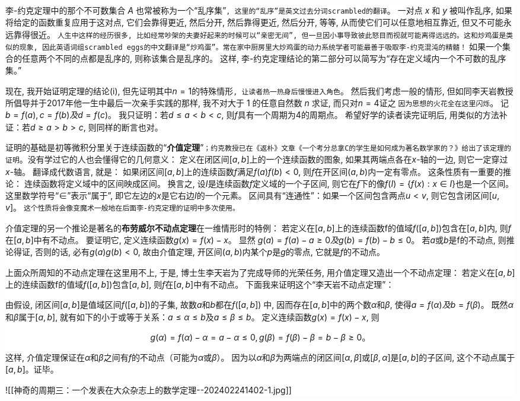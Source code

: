 李-约克定理中的那个不可数集合 $A$ 也常被称为一个“乱序集”`, 这里的“乱序”是英文过去分词scrambled的翻译`。
一对点 $x$ 和 $y$ 被叫作乱序, 
如果将给定的函数重复应用于这对点, 它们会靠得更近, 然后分开, 然后靠得更近, 然后分开, 等等, 
从而使它们可以任意地相互靠近, 但又不可能永远靠得很近。
`人生中这样的经历很多, 比如经常吵架的夫妻好起来的时候可以“亲密无间”, 但一旦因小事导致彼此怒目而视就可能离得远远的。这和炒鸡蛋是类似的现象, 因此英语词组scrambled eggs的中文翻译是“炒鸡蛋”。常在家中厨房里大炒鸡蛋的动力系统学者可能最善于吸取李-约克混沌的精髓！`
如果一个集合的任意两个不同的点都是乱序的, 则称该集合是乱序的。
这样, 李-约克定理结论的第二部分可以简写为“存在定义域内一个不可数的乱序集。”

现在, 我开始证明定理的结论(i), 
但先证明其中$n = 1$的特殊情形`, 让读者热一热身后慢慢进入角色`。
然后我们考虑一般的情形, 
但如同李天岩教授所倡导并于2017年他一生中最后一次亲手实践的那样, 
我不对大于 $1$ 的任意自然数 $n$ 求证, 而只对$n = 4$证之 `因为思想的火花全在这里闪烁`。
记$b = f(a), c = f(b)及d = f(c)$。
我只证明：若$d ≤ a < b < c$, 则$f$具有一个周期为$4$的周期点。
希望好学的读者读完证明后, 用类似的方法补证：若$d ≥ a > b > c$, 则同样的断言也对。

证明的基础是初等微积分里关于连续函数的“**介值定理**”`；约克教授已在《返朴》文章《一个考分总拿C的学生是如何成为著名数学家的？》给出了该定理的证明`。没有学过它的人也会懂得它的几何意义：
定义在闭区间$[a,  b]$上的一个连续函数的图象, 如果其两端点各在$x$-轴的一边, 则它一定穿过$x$-轴。
翻译成代数语言, 就是：
如果闭区间$[a,  b]$上的连续函数$f$满足$f(a)f(b) < 0$, 则$f$在开区间$(a,  b)$内一定有零点。
这条性质有一重要的推论：
连续函数将定义域中的区间映成区间。
换言之, 设$I$是连续函数$f$定义域的一个子区间, 则它在$f$下的像$f(I) = \{ {f(x): x∈I} \}$也是一个区间。
这里数学符号“$∈$”表示“属于”, 即它左边的$x$是它右边$I$的一个元素。
区间具有“连通性”：如果一个区间包含两点$u < v$, 则它包含闭区间$[u,  v]$。
`这个性质将会像变魔术一般地在后面李-约克定理的证明中多次使用。`

介值定理的另一个推论是著名的**布劳威尔不动点定理**在一维情形时的特例：
若定义在$[a,  b]$上的连续函数f的值域$f([a,  b])$包含在$[a,  b]$内, 则$f$在$[a,  b]$中有不动点。
要证明它, 定义连续函数$g(x) = f(x) - x$。
显然 $g(a) = f(a) - a ≥ 0及g(b) = f(b) - b ≤ 0$。
若$a$或$b$是f的不动点, 
则推论得证, 否则的话, 必有$g(a)g(b) < 0$, 
故由介值定理, 开区间$(a,  b)$内某个$p$是$g$的零点, 它就是$f$的不动点。

上面众所周知的不动点定理在这里用不上, 
于是, 博士生李天岩为了完成导师的光荣任务, 用介值定理又造出一个不动点定理：
若定义在$[a,  b]$上的连续函数f的值域${f([a,b])}$包含$[a,  b]$, 则$f$在$[a,  b]$中有不动点。
下面我来证明这个“李天岩不动点定理”：

由假设, 闭区间$[a,  b]$是值域区间${f([a,b])}$的子集, 故数$a$和$b$都在$f([a,  b])$ 中, 
因而存在$[a,  b]$中的两个数$α$和$β$, 使得$a = f(α)及b = f(β)$。
既然$α$和$β$属于$[a,  b]$, 就有如下的小于或等于关系：$a ≤ α ≤ b$及$a ≤ β ≤ b$。
定义连续函数$g(x) = f(x) - x$, 则

$$
g(α) = f(α) - α = a - α ≤ 0,  g(β) = f(β) - β = b - β ≥ 0。
$$

这样, 介值定理保证在$α$和$β$之间有$f$的不动点（可能为$α$或$β$）。
因为以$α$和$β$为两端点的闭区间$[α,  β]$或$[β,  α]$是$[a,  b]$的子区间, 这个不动点属于$[a,  b]$。证毕。

![[神奇的周期三：一个发表在大众杂志上的数学定理--202402241402-1.jpg]]
